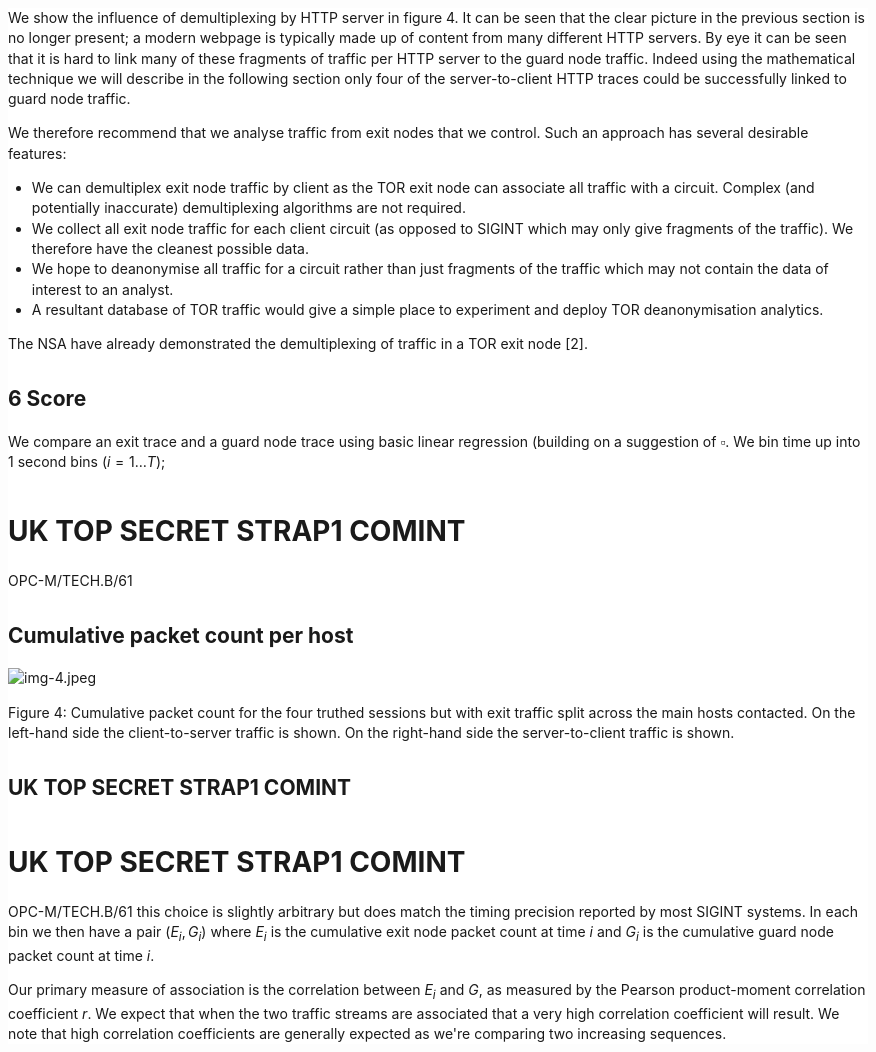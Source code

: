 We show the influence of demultiplexing by HTTP server in figure 4. It can be seen that the clear picture in the previous section is no longer present; a modern webpage is typically made up of content from many different HTTP servers. By eye it can be seen that it is hard to link many of these fragments of traffic per HTTP server to the guard node traffic. Indeed using the mathematical technique we will describe in the following section only four of the server-to-client HTTP traces could be successfully linked to guard node traffic.

We therefore recommend that we analyse traffic from exit nodes that we control. Such an approach has several desirable features:

- We can demultiplex exit node traffic by client as the TOR exit node can associate all traffic with a circuit. Complex (and potentially inaccurate) demultiplexing algorithms are not required.
- We collect all exit node traffic for each client circuit (as opposed to SIGINT which may only give fragments of the traffic). We therefore have the cleanest possible data.
- We hope to deanonymise all traffic for a circuit rather than just fragments of the traffic which may not contain the data of interest to an analyst.
- A resultant database of TOR traffic would give a simple place to experiment and deploy TOR deanonymisation analytics.

The NSA have already demonstrated the demultiplexing of traffic in a TOR exit node $[2]$.

## 6 Score

We compare an exit trace and a guard node trace using basic linear regression (building on a suggestion of $\square$. We bin time up into 1 second bins $(i=1 \ldots T)$;
# UK TOP SECRET STRAP1 COMINT 

OPC-M/TECH.B/61

## Cumulative packet count per host

![img-4.jpeg](img-4.jpeg)

Figure 4: Cumulative packet count for the four truthed sessions but with exit traffic split across the main hosts contacted. On the left-hand side the client-to-server traffic is shown. On the right-hand side the server-to-client traffic is shown.

## UK TOP SECRET STRAP1 COMINT
# UK TOP SECRET STRAP1 COMINT 

OPC-M/TECH.B/61
this choice is slightly arbitrary but does match the timing precision reported by most SIGINT systems. In each bin we then have a pair $\left(E_{i}, G_{i}\right)$ where $E_{i}$ is the cumulative exit node packet count at time $i$ and $G_{i}$ is the cumulative guard node packet count at time $i$.

Our primary measure of association is the correlation between $E_{i}$ and $G$, as measured by the Pearson product-moment correlation coefficient $r$. We expect that when the two traffic streams are associated that a very high correlation coefficient will result. We note that high correlation coefficients are generally expected as we're comparing two increasing sequences.


[^0]:    7